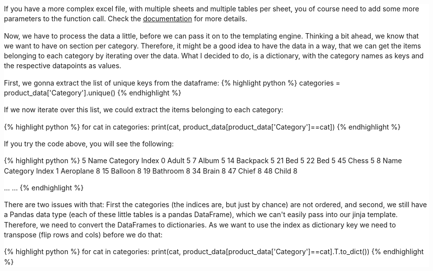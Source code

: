 If you have a more complex excel file, with multiple sheets and multiple tables per sheet, you of course need to add some more parameters to the function call. Check the [documentation](http://pandas.pydata.org/pandas-docs/stable/generated/pandas.read_excel.html) for more details.

Now, we have to process the data a little, before we can pass it on to the templating engine. Thinking a bit ahead, we know that we want to have on section per category. Therefore, it might be a good idea to have the data in a way, that we can get the items belonging to each category by iterating over the data. What I decided to do, is a dictionary, with the category names as keys and the respective datapoints as values.

First, we gonna extract the list of unique keys from the dataframe:
{% highlight python %}
categories = product_data['Category'].unique()
{% endhighlight %}

If we now iterate over this list, we could extract the items belonging to each category:

{% highlight python %}
for cat in categories:
    print(cat, product_data[product_data['Category']==cat])
{% endhighlight %}

If you try the code above, you will see the following:

{% highlight python %}
5            Name  Category
Index
0         Adult         5
7         Album         5
14     Backpack         5
21          Bed         5
22          Bed         5
45        Chess         5
8             Name  Category
Index
1      Aeroplane         8
15       Balloon         8
19      Bathroom         8
34         Brain         8
47         Chief         8
48         Child         8

...
...
{% endhighlight %}

There are two issues with that: First the categories (the indices are, but just by chance) are not ordered, and second, we still have a Pandas data type (each of these little tables is a pandas DataFrame), which we can't easily pass into our jinja template.
 Therefore, we need to convert the DataFrames to dictionaries. As we want to use the index as dictionary key we need to transpose (flip rows and cols) before we do that:

 {% highlight python %}
 for cat in categories:
     print(cat, product_data[product_data['Category']==cat].T.to_dict())
 {% endhighlight %}
